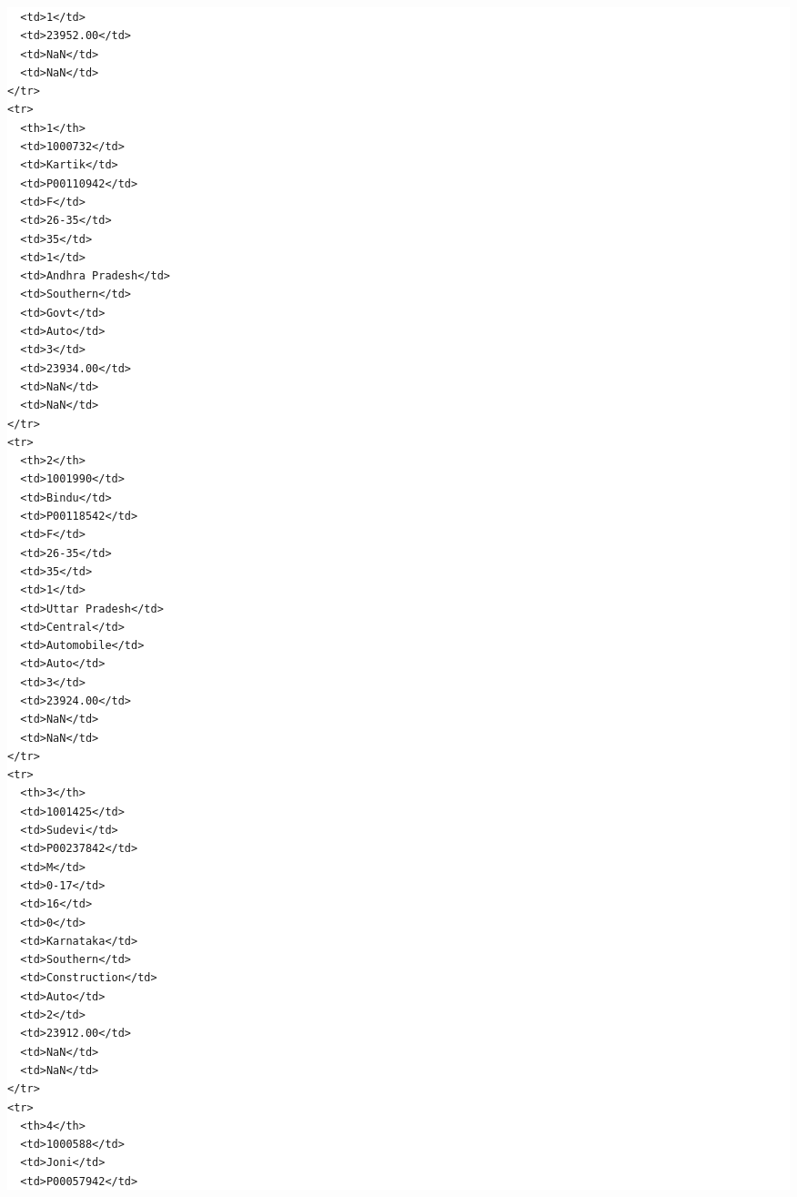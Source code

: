       <td>1</td>
      <td>23952.00</td>
      <td>NaN</td>
      <td>NaN</td>
    </tr>
    <tr>
      <th>1</th>
      <td>1000732</td>
      <td>Kartik</td>
      <td>P00110942</td>
      <td>F</td>
      <td>26-35</td>
      <td>35</td>
      <td>1</td>
      <td>Andhra Pradesh</td>
      <td>Southern</td>
      <td>Govt</td>
      <td>Auto</td>
      <td>3</td>
      <td>23934.00</td>
      <td>NaN</td>
      <td>NaN</td>
    </tr>
    <tr>
      <th>2</th>
      <td>1001990</td>
      <td>Bindu</td>
      <td>P00118542</td>
      <td>F</td>
      <td>26-35</td>
      <td>35</td>
      <td>1</td>
      <td>Uttar Pradesh</td>
      <td>Central</td>
      <td>Automobile</td>
      <td>Auto</td>
      <td>3</td>
      <td>23924.00</td>
      <td>NaN</td>
      <td>NaN</td>
    </tr>
    <tr>
      <th>3</th>
      <td>1001425</td>
      <td>Sudevi</td>
      <td>P00237842</td>
      <td>M</td>
      <td>0-17</td>
      <td>16</td>
      <td>0</td>
      <td>Karnataka</td>
      <td>Southern</td>
      <td>Construction</td>
      <td>Auto</td>
      <td>2</td>
      <td>23912.00</td>
      <td>NaN</td>
      <td>NaN</td>
    </tr>
    <tr>
      <th>4</th>
      <td>1000588</td>
      <td>Joni</td>
      <td>P00057942</td>